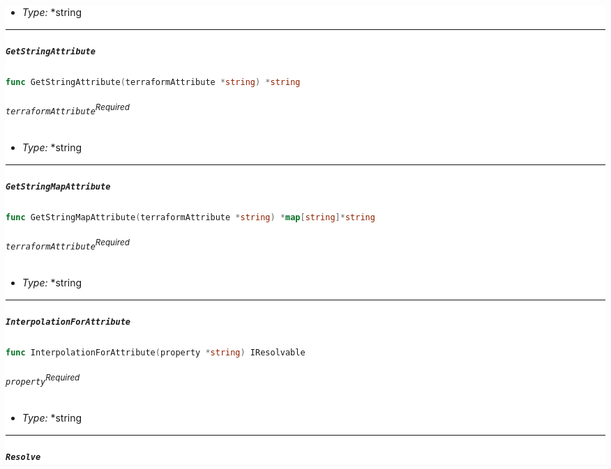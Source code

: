 - *Type:* *string

---

##### `GetStringAttribute` <a name="GetStringAttribute" id="@cdktf/provider-azurerm.networkPacketCapture.NetworkPacketCaptureFilterOutputReference.getStringAttribute"></a>

```go
func GetStringAttribute(terraformAttribute *string) *string
```

###### `terraformAttribute`<sup>Required</sup> <a name="terraformAttribute" id="@cdktf/provider-azurerm.networkPacketCapture.NetworkPacketCaptureFilterOutputReference.getStringAttribute.parameter.terraformAttribute"></a>

- *Type:* *string

---

##### `GetStringMapAttribute` <a name="GetStringMapAttribute" id="@cdktf/provider-azurerm.networkPacketCapture.NetworkPacketCaptureFilterOutputReference.getStringMapAttribute"></a>

```go
func GetStringMapAttribute(terraformAttribute *string) *map[string]*string
```

###### `terraformAttribute`<sup>Required</sup> <a name="terraformAttribute" id="@cdktf/provider-azurerm.networkPacketCapture.NetworkPacketCaptureFilterOutputReference.getStringMapAttribute.parameter.terraformAttribute"></a>

- *Type:* *string

---

##### `InterpolationForAttribute` <a name="InterpolationForAttribute" id="@cdktf/provider-azurerm.networkPacketCapture.NetworkPacketCaptureFilterOutputReference.interpolationForAttribute"></a>

```go
func InterpolationForAttribute(property *string) IResolvable
```

###### `property`<sup>Required</sup> <a name="property" id="@cdktf/provider-azurerm.networkPacketCapture.NetworkPacketCaptureFilterOutputReference.interpolationForAttribute.parameter.property"></a>

- *Type:* *string

---

##### `Resolve` <a name="Resolve" id="@cdktf/provider-azurerm.networkPacketCapture.NetworkPacketCaptureFilterOutputReference.resolve"></a>
